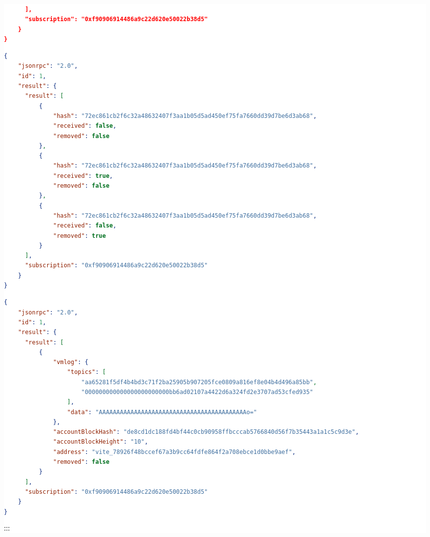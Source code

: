 ```json tab:AccountBlocksWithHeight
      ],
      "subscription": "0xf90906914486a9c22d620e50022b38d5"
    }
}
```
```json tab:UnreceivedBlocks
{
    "jsonrpc": "2.0",
    "id": 1,
    "result": {
      "result": [
          {
              "hash": "72ec861cb2f6c32a48632407f3aa1b05d5ad450ef75fa7660dd39d7be6d3ab68",
              "received": false,
              "removed": false
          },
          {
              "hash": "72ec861cb2f6c32a48632407f3aa1b05d5ad450ef75fa7660dd39d7be6d3ab68",
              "received": true,
              "removed": false
          },
          {
              "hash": "72ec861cb2f6c32a48632407f3aa1b05d5ad450ef75fa7660dd39d7be6d3ab68",
              "received": false,
              "removed": true
          }
      ],
      "subscription": "0xf90906914486a9c22d620e50022b38d5"
    }
}
```
```json tab:Vmlogs
{
    "jsonrpc": "2.0",
    "id": 1,
    "result": {
      "result": [
          {
              "vmlog": {
                  "topics": [
                      "aa65281f5df4b4bd3c71f2ba25905b907205fce0809a816ef8e04b4d496a85bb",
                      "000000000000000000000000bb6ad02107a4422d6a324fd2e3707ad53cfed935"
                  ],
                  "data": "AAAAAAAAAAAAAAAAAAAAAAAAAAAAAAAAAAAAAAAAAAo="
              },
              "accountBlockHash": "de8cd1dc188fd4bf44c0cb90958ffbcccab5766840d56f7b35443a1a1c5c9d3e",
              "accountBlockHeight": "10",
              "address": "vite_78926f48bccef67a3b9cc64fdfe864f2a708ebce1d0bbe9aef",
              "removed": false
          }
      ],
      "subscription": "0xf90906914486a9c22d620e50022b38d5"
    }
}
```
:::
